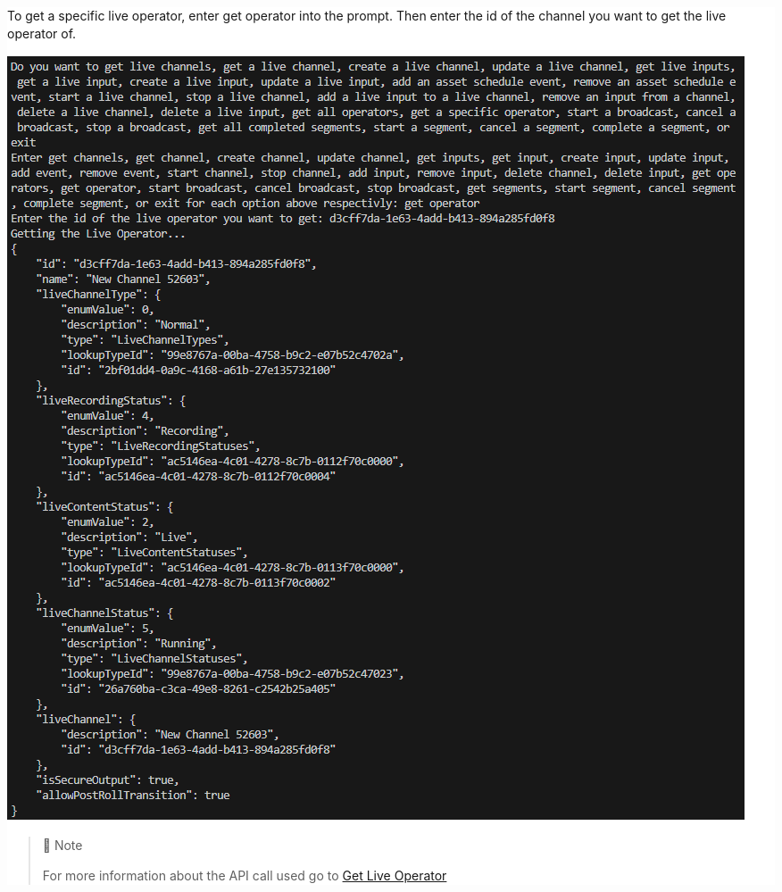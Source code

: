 To get a specific live operator, enter get operator into the prompt. Then enter the id of the channel you want to get the live operator of.

![](images/get-live-operator.png)

> 📘 Note
> 
> For more information about the API call used go to [Get Live Operator](https://developer.nomad-cms.com/docs/get-live-operator)
